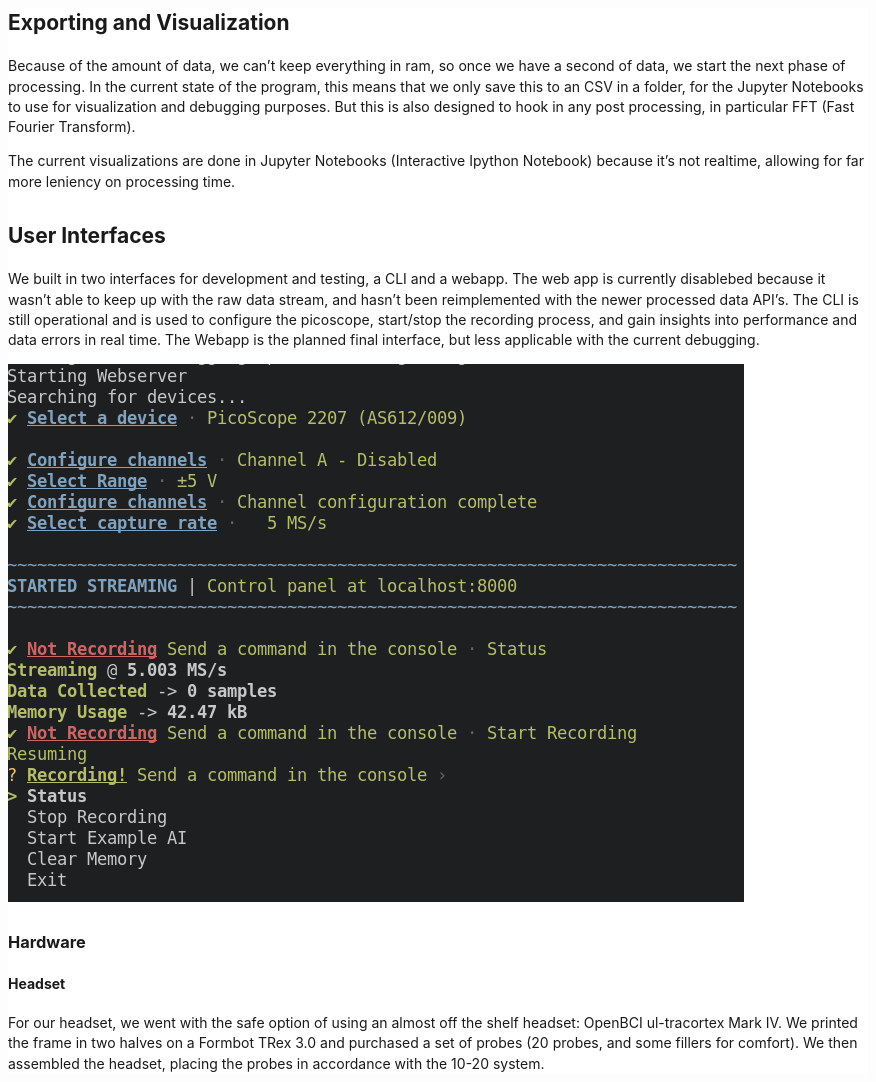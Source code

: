

## Exporting and Visualization
Because of the amount of data, we can’t keep everything in ram, so once we have a second of data, we start the next phase of processing. In the current state of the program, this means that we only save this to an CSV in a folder, for the Jupyter Notebooks to use for visualization and debugging purposes. But this is also designed to hook in any post processing, in particular FFT (Fast Fourier Transform).

The current visualizations are done in Jupyter Notebooks (Interactive Ipython Notebook) because it’s not realtime, allowing for far more leniency on processing time.

## User Interfaces
We built in two interfaces for development and testing, a CLI and a webapp. The web app is currently disablebed because it wasn’t able to keep up with the raw data stream, and hasn’t been reimplemented with the newer processed data API’s. The CLI is still operational and is used to configure the picoscope, start/stop the recording process, and gain insights into performance and data errors in real time. The Webapp is the planned final interface, but less applicable with the current debugging.

![The CLI in action](./photos/CLI_StartRecordingAndStatus.png)

### Hardware
#### Headset
For our headset, we went with the safe option of using an almost off the shelf headset: OpenBCI ul-tracortex Mark IV. We printed the frame in two halves on a Formbot TRex 3.0 and purchased a set of probes (20 probes, and some fillers for comfort). We then assembled the headset, placing the probes in accordance with the 10-20 system.
